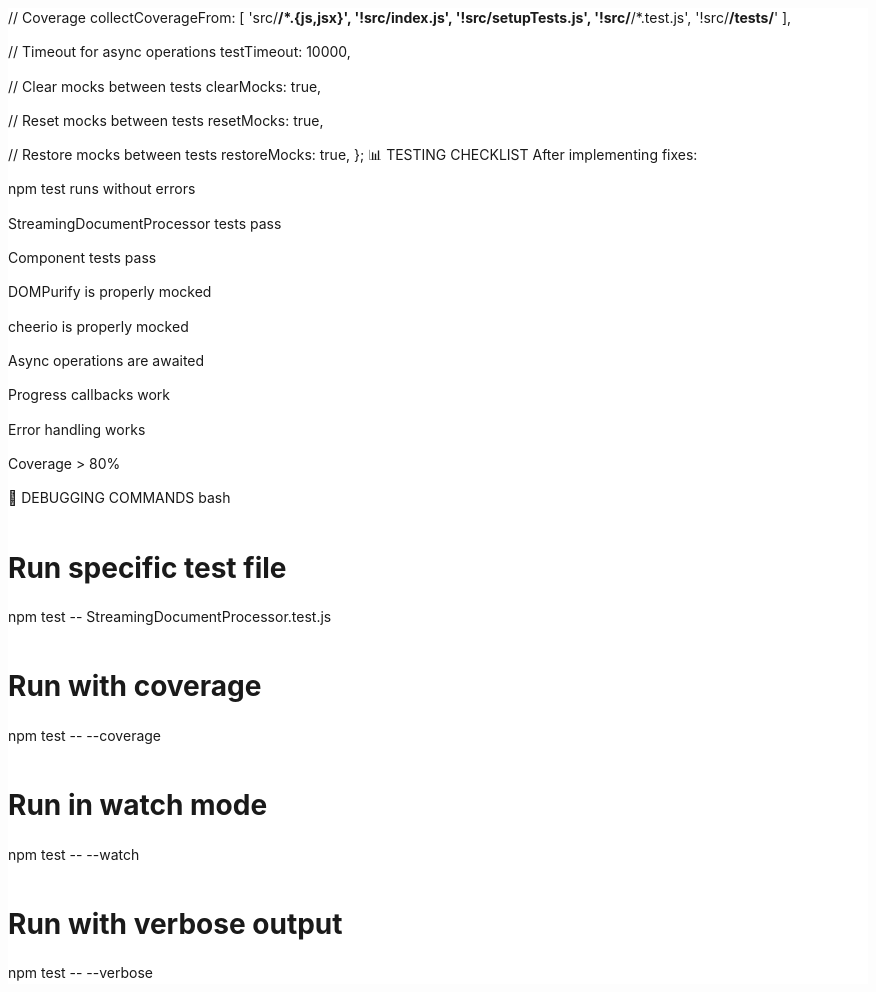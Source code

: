   // Coverage
  collectCoverageFrom: [
    'src/**/*.{js,jsx}',
    '!src/index.js',
    '!src/setupTests.js',
    '!src/**/*.test.js',
    '!src/**/__tests__/**'
  ],
  
  // Timeout for async operations
  testTimeout: 10000,
  
  // Clear mocks between tests
  clearMocks: true,
  
  // Reset mocks between tests
  resetMocks: true,
  
  // Restore mocks between tests
  restoreMocks: true,
};
📊 TESTING CHECKLIST
After implementing fixes:

 npm test runs without errors

 StreamingDocumentProcessor tests pass

 Component tests pass

 DOMPurify is properly mocked

 cheerio is properly mocked

 Async operations are awaited

 Progress callbacks work

 Error handling works

 Coverage > 80%

🐛 DEBUGGING COMMANDS
bash
# Run specific test file
npm test -- StreamingDocumentProcessor.test.js

# Run with coverage
npm test -- --coverage

# Run in watch mode
npm test -- --watch

# Run with verbose output
npm test -- --verbose
